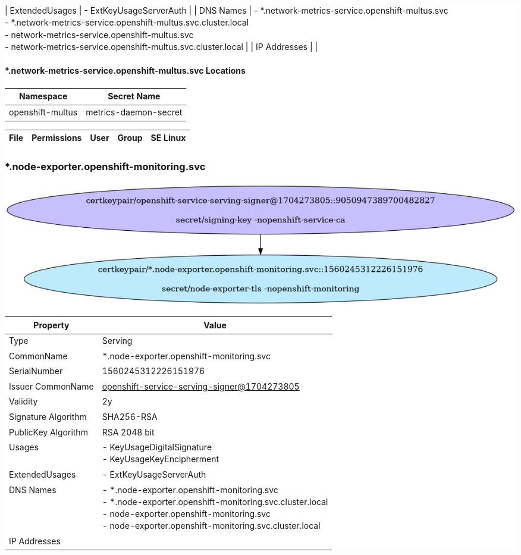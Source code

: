 | ExtendedUsages | - ExtKeyUsageServerAuth |
| DNS Names | - *.network-metrics-service.openshift-multus.svc<br/>- *.network-metrics-service.openshift-multus.svc.cluster.local<br/>- network-metrics-service.openshift-multus.svc<br/>- network-metrics-service.openshift-multus.svc.cluster.local |
| IP Addresses |  |


#### *.network-metrics-service.openshift-multus.svc Locations
| Namespace | Secret Name |
| ----------- | ----------- |
| openshift-multus | metrics-daemon-secret |

| File | Permissions | User | Group | SE Linux |
| ----------- | ----------- | ----------- | ----------- | ----------- |




### *.node-exporter.openshift-monitoring.svc
![PKI Graph](subcert-*.node-exporter.openshift-monitoring.svc1560245312226151976.png)



| Property | Value |
| ----------- | ----------- |
| Type | Serving |
| CommonName | *.node-exporter.openshift-monitoring.svc |
| SerialNumber | 1560245312226151976 |
| Issuer CommonName | [openshift-service-serving-signer@1704273805](#openshift-service-serving-signer1704273805) |
| Validity | 2y |
| Signature Algorithm | SHA256-RSA |
| PublicKey Algorithm | RSA 2048 bit |
| Usages | - KeyUsageDigitalSignature<br/>- KeyUsageKeyEncipherment |
| ExtendedUsages | - ExtKeyUsageServerAuth |
| DNS Names | - *.node-exporter.openshift-monitoring.svc<br/>- *.node-exporter.openshift-monitoring.svc.cluster.local<br/>- node-exporter.openshift-monitoring.svc<br/>- node-exporter.openshift-monitoring.svc.cluster.local |
| IP Addresses |  |
